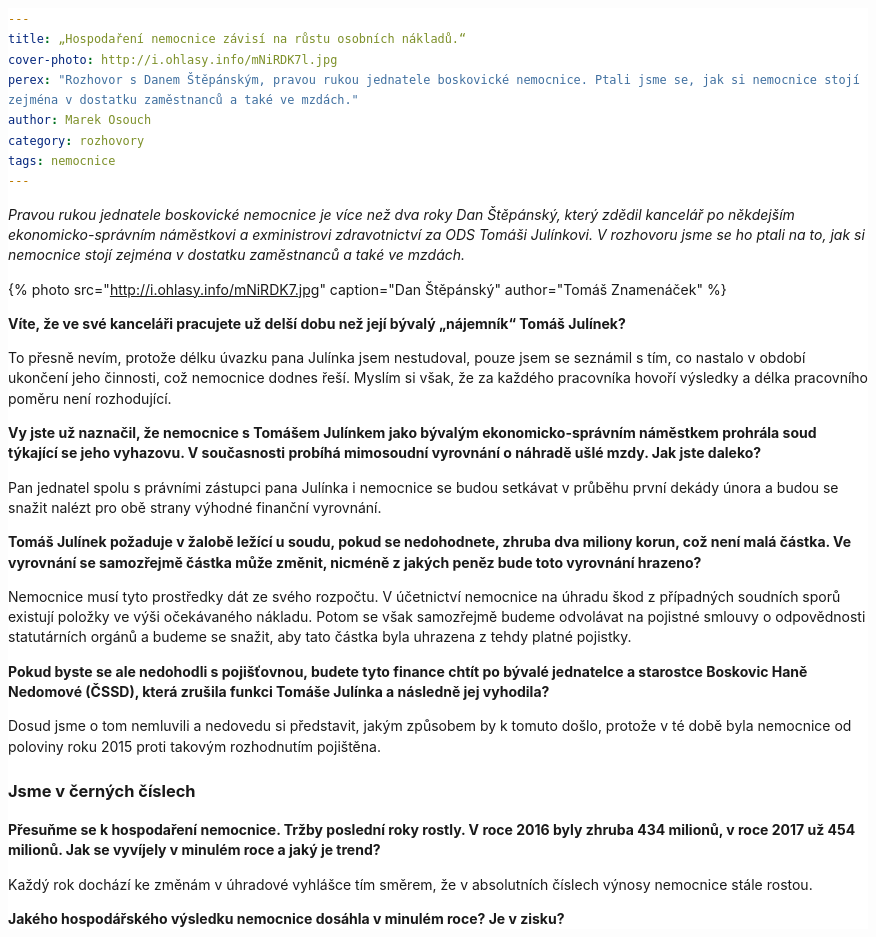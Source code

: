 ```yaml
---
title: „Hospodaření nemocnice závisí na růstu osobních nákladů.“
cover-photo: http://i.ohlasy.info/mNiRDK7l.jpg
perex: "Rozhovor s Danem Štěpánským, pravou rukou jednatele boskovické nemocnice. Ptali jsme se, jak si nemocnice stojí zejména v dostatku zaměstnanců a také ve mzdách."
author: Marek Osouch
category: rozhovory
tags: nemocnice
---
```


*Pravou rukou jednatele boskovické nemocnice je více než dva roky Dan Štěpánský, který zdědil kancelář po někdejším ekonomicko-správním náměstkovi a exministrovi zdravotnictví za ODS Tomáši Julínkovi. V rozhovoru jsme se ho ptali na to, jak si nemocnice stojí zejména v dostatku zaměstnanců a také ve mzdách.*

{% photo src="http://i.ohlasy.info/mNiRDK7.jpg" caption="Dan Štěpánský" author="Tomáš Znamenáček" %}

**Víte, že ve své kanceláři pracujete už delší dobu než její bývalý „nájemník“ Tomáš Julínek?**

To přesně nevím, protože délku úvazku pana Julínka jsem nestudoval, pouze jsem se seznámil s tím, co nastalo v období ukončení jeho činnosti, což nemocnice dodnes řeší. Myslím si však, že za každého pracovníka hovoří výsledky a délka pracovního poměru není rozhodující.

**Vy jste už naznačil, že nemocnice s Tomášem Julínkem jako bývalým ekonomicko-správním náměstkem prohrála soud týkající se jeho vyhazovu. V současnosti probíhá mimosoudní vyrovnání o náhradě ušlé mzdy. Jak jste daleko?**

Pan jednatel spolu s právními zástupci pana Julínka i nemocnice se budou setkávat v průběhu první dekády února a budou se snažit nalézt pro obě strany výhodné finanční vyrovnání.

**Tomáš Julínek požaduje v žalobě ležící u soudu, pokud se nedohodnete, zhruba dva miliony korun, což není malá částka. Ve vyrovnání se samozřejmě částka může změnit, nicméně z jakých peněz bude toto vyrovnání hrazeno?**

Nemocnice musí tyto prostředky dát ze svého rozpočtu. V účetnictví nemocnice na úhradu škod z případných soudních sporů existují položky ve výši očekávaného nákladu. Potom se však samozřejmě budeme odvolávat na pojistné smlouvy o odpovědnosti statutárních orgánů a budeme se snažit, aby tato částka byla uhrazena z tehdy platné pojistky.

**Pokud byste se ale nedohodli s pojišťovnou, budete tyto finance chtít po bývalé jednatelce a starostce Boskovic Haně Nedomové (ČSSD), která zrušila funkci Tomáše Julínka a následně jej vyhodila?**

Dosud jsme o tom nemluvili a nedovedu si představit, jakým způsobem by k tomuto došlo, protože v té době byla nemocnice od poloviny roku 2015 proti takovým rozhodnutím pojištěna.

### Jsme v černých číslech

**Přesuňme se k hospodaření nemocnice. Tržby poslední roky rostly. V roce 2016 byly zhruba 434 milionů, v roce 2017 už 454 milionů. Jak se vyvíjely v minulém roce a jaký je trend?**

Každý rok dochází ke změnám v úhradové vyhlášce tím směrem, že v absolutních číslech výnosy nemocnice stále rostou.

**Jakého hospodářského výsledku nemocnice dosáhla v minulém roce? Je v zisku?**
